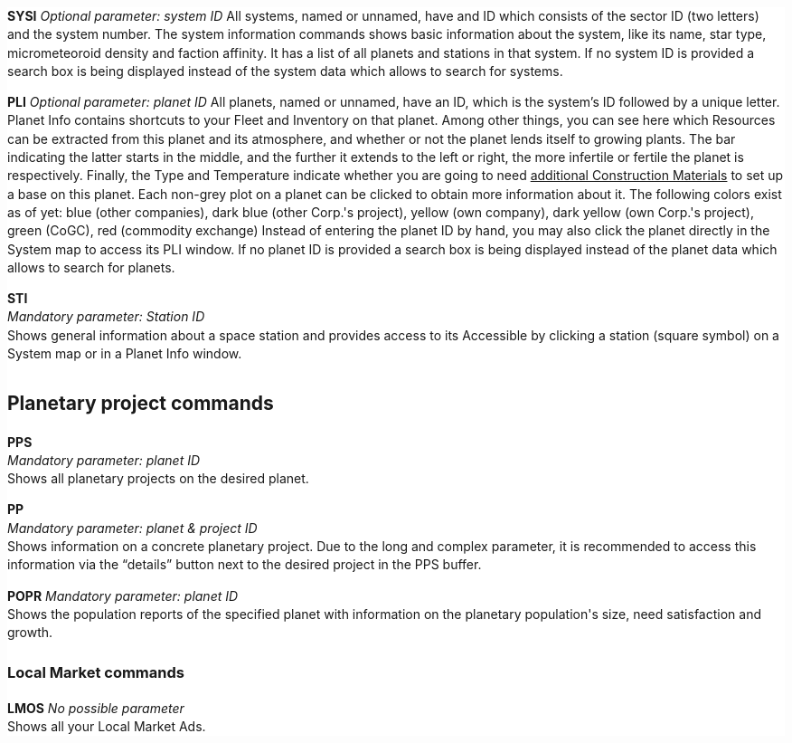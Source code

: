 __SYSI__
_Optional parameter: system ID_
All systems, named or unnamed, have and ID which consists of the sector ID (two letters) and the system number. The system information commands shows basic information about the system, like its name, star type, micrometeoroid density and faction affinity. It has a list of all planets and stations in that system.
If no system ID is provided a search box is being displayed instead of the system data which allows to search for systems.

__PLI__
_Optional parameter: planet ID_
All planets, named or unnamed, have an ID, which is the system’s ID followed by a unique letter. Planet Info contains shortcuts to your Fleet and Inventory on that planet. Among other things, you can see here which Resources can be extracted from this planet and its atmosphere, and whether or not the planet lends itself to growing plants. The bar indicating the latter starts in the middle, and the further it extends to the left or right, the more infertile or fertile the planet is respectively. Finally, the Type and Temperature indicate whether you are going to need [additional Construction Materials](../building-costs) to set up a base on this planet.
Each non-grey plot on a planet can be clicked to obtain more information about it. The following colors exist as of yet: blue (other companies), dark blue (other Corp.'s project), yellow (own company), dark yellow (own Corp.'s project), green (CoGC), red (commodity exchange)
Instead of entering the planet ID by hand, you may also click the planet directly in the System map to access its PLI window.
If no planet ID is provided a search box is being displayed instead of the planet data which allows to search for planets.

__STI__  
_Mandatory parameter: Station ID_  
Shows general information about a space station and provides access to its  Accessible by clicking a station (square symbol) on a System map or in a Planet Info window.

## Planetary project commands

__PPS__  
_Mandatory parameter: planet ID_  
Shows all planetary projects on the desired planet.

__PP__  
_Mandatory parameter: planet & project ID_  
Shows information on a concrete planetary project. Due to the long and complex parameter, it is recommended to access this information via the “details” button next to the desired project in the PPS buffer.

__POPR__
_Mandatory parameter: planet ID_   
Shows the population reports of the specified planet with information on the planetary population's size, need satisfaction and growth.

### Local Market commands

__LMOS__
_No possible parameter_  
Shows all your Local Market Ads.
